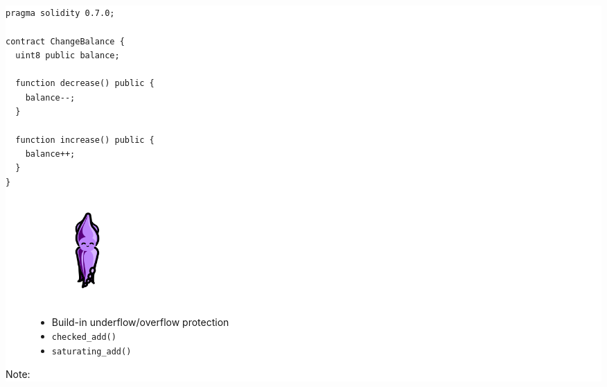 ```solidity
pragma solidity 0.7.0;

contract ChangeBalance {
  uint8 public balance;

  function decrease() public {
    balance--;
  }

  function increase() public {
    balance++;
  }
}
```

</div>
<div class="right fragment" data-fragment-index="2" style="margin-left: 5%;">
<img style="width: 150px;" src="../../../assets/img/6-FRAME/6.5-Smart_Contracts/ink/squid-round.png" />

- Build-in underflow/overflow protection
- `checked_add()`
- `saturating_add()`

</div>
</div>

Note:
